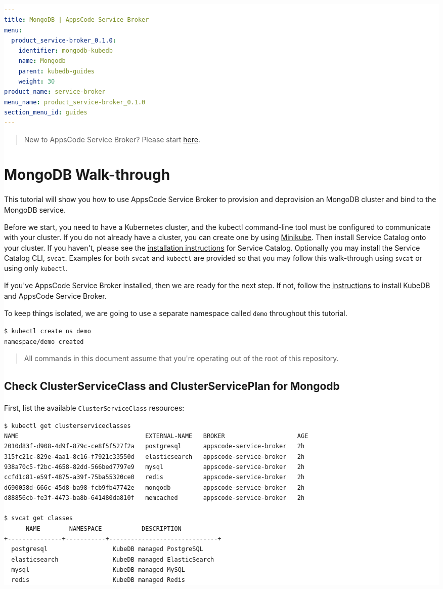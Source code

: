 ```yaml
---
title: MongoDB | AppsCode Service Broker
menu:
  product_service-broker_0.1.0:
    identifier: mongodb-kubedb
    name: Mongodb
    parent: kubedb-guides
    weight: 30
product_name: service-broker
menu_name: product_service-broker_0.1.0
section_menu_id: guides
---
```

> New to AppsCode Service Broker? Please start [here](/products/service-broker/0.1.0/concepts/README).

# MongoDB Walk-through

This tutorial will show you how to use AppsCode Service Broker to provision and deprovision an MongoDB cluster and bind to the MongoDB service.

Before we start, you need to have a Kubernetes cluster, and the kubectl command-line tool must be configured to communicate with your cluster. If you do not already have a cluster, you can create one by using [Minikube](https://github.com/kubernetes/minikube). Then install Service Catalog onto your cluster. If you haven't, please see the [installation instructions](https://github.com/kubernetes-incubator/service-catalog/blob/v0.1.38/docs/install.md) for Service Catalog. Optionally you may install the Service Catalog CLI, `svcat`. Examples for both `svcat` and `kubectl` are provided so that you may follow this walk-through using `svcat` or using only `kubectl`.

If you've AppsCode Service Broker installed, then we are ready for the next step. If not, follow the [instructions](/products/service-broker/0.1.0/setup/install) to install KubeDB and AppsCode Service Broker.

To keep things isolated, we are going to use a separate namespace called `demo` throughout this tutorial.

```console
$ kubectl create ns demo
namespace/demo created
```

> All commands in this document assume that you're operating out of the root of this repository.

## Check ClusterServiceClass and ClusterServicePlan for Mongodb

First, list the available `ClusterServiceClass` resources:

```console
$ kubectl get clusterserviceclasses
NAME                                   EXTERNAL-NAME   BROKER                    AGE
2010d83f-d908-4d9f-879c-ce8f5f527f2a   postgresql      appscode-service-broker   2h
315fc21c-829e-4aa1-8c16-f7921c33550d   elasticsearch   appscode-service-broker   2h
938a70c5-f2bc-4658-82dd-566bed7797e9   mysql           appscode-service-broker   2h
ccfd1c81-e59f-4875-a39f-75ba55320ce0   redis           appscode-service-broker   2h
d690058d-666c-45d8-ba98-fcb9fb47742e   mongodb         appscode-service-broker   2h
d88856cb-fe3f-4473-ba8b-641480da810f   memcached       appscode-service-broker   2h

$ svcat get classes
      NAME        NAMESPACE           DESCRIPTION
+---------------+-----------+------------------------------+
  postgresql                  KubeDB managed PostgreSQL
  elasticsearch               KubeDB managed ElasticSearch
  mysql                       KubeDB managed MySQL
  redis                       KubeDB managed Redis
```